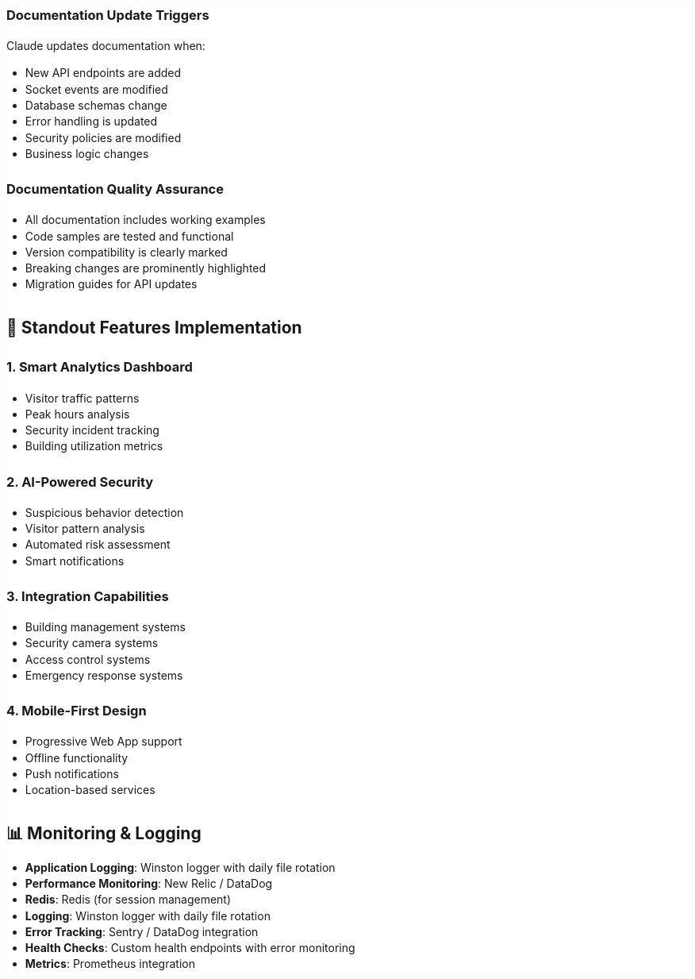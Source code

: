 ### Documentation Update Triggers
Claude updates documentation when:
- New API endpoints are added
- Socket events are modified
- Database schemas change
- Error handling is updated
- Security policies are modified
- Business logic changes

### Documentation Quality Assurance
- All documentation includes working examples
- Code samples are tested and functional
- Version compatibility is clearly marked
- Breaking changes are prominently highlighted
- Migration guides for API updates

## 🌟 Standout Features Implementation

### 1. Smart Analytics Dashboard
- Visitor traffic patterns
- Peak hours analysis
- Security incident tracking
- Building utilization metrics

### 2. AI-Powered Security
- Suspicious behavior detection
- Visitor pattern analysis
- Automated risk assessment
- Smart notifications

### 3. Integration Capabilities
- Building management systems
- Security camera systems
- Access control systems
- Emergency response systems

### 4. Mobile-First Design
- Progressive Web App support
- Offline functionality
- Push notifications
- Location-based services

## 📊 Monitoring & Logging

- **Application Logging**: Winston logger with daily file rotation
- **Performance Monitoring**: New Relic / DataDog
- **Redis**: Redis (for session management)
- **Logging**: Winston logger with daily file rotation
- **Error Tracking**: Sentry / DataDog integration
- **Health Checks**: Custom health endpoints with error monitoring
- **Metrics**: Prometheus integration
